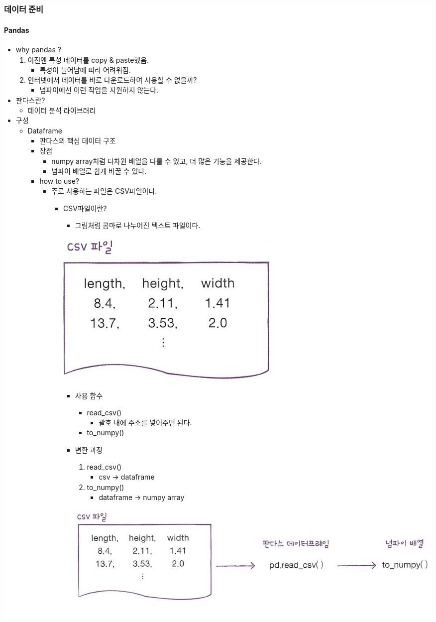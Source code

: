 ### 데이터 준비
#### Pandas
- why pandas ?
    1) 이전엔 특성 데이터를 copy & paste했음.
        - 특성이 늘어남에 따라 어려워짐.
    2) 인터넷에서 데이터를 바로 다운로드하여 사용할 수 없을까?
        - 넘파이에선 이런 작업을 지원하지 않는다.
- 판다스란?
    - 데이터 분석 라이브러리
- 구성
    - Dataframe
        - 판다스의 핵심 데이터 구조
        - 장점
            - numpy array처럼 다차원 배열을 다룰 수 있고, 더 많은 기능을 제공한다.
            - 넘파이 배열로 쉽게 바꿀 수 있다.
        - how to use?
            - 주로 사용하는 파일은 CSV파일이다.
                - CSV파일이란?
                    - 그림처럼 콤마로 나누어진 텍스트 파일이다.

                    ![alt text](image-10.png)

                    - 사용 함수
                        - read_csv()
                            - 괄호 내에 주소를 넣어주면 된다.
                        - to_numpy()
                    - 변환 과정
                        1) read_csv()
                            - csv -> dataframe
                        2) to_numpy()
                            - dataframe -> numpy array

                        ![alt text](<스크린샷 2024-08-01 223746.png>)
